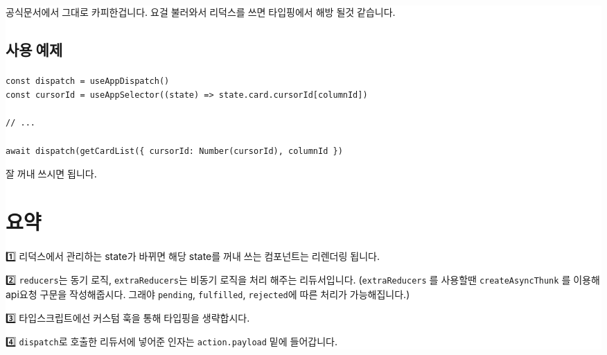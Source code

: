 공식문서에서 그대로 카피한겁니다. 요걸 불러와서 리덕스를 쓰면 타입핑에서 해방 될것 같습니다.

## 사용 예제

```tsx
const dispatch = useAppDispatch()
const cursorId = useAppSelector((state) => state.card.cursorId[columnId])

// ...

await dispatch(getCardList({ cursorId: Number(cursorId), columnId })
```

잘 꺼내 쓰시면 됩니다.

# 요약

1️⃣ 리덕스에서 관리하는 state가 바뀌면 해당 state를 꺼내 쓰는 컴포넌트는 리렌더링 됩니다.

2️⃣ `reducers`는 동기 로직, `extraReducers`는 비동기 로직을 처리 해주는 리듀서입니다. (`extraReducers` 를 사용할땐 `createAsyncThunk` 를 이용해 api요청 구문을 작성해줍시다. 그래야 `pending`, `fulfilled`, `rejected`에 따른 처리가 가능해집니다.)

3️⃣ 타입스크립트에선 커스텀 훅을 통해 타입핑을 생략합시다.

4️⃣ `dispatch`로 호출한 리듀서에 넣어준 인자는 `action.payload` 밑에 들어갑니다.
